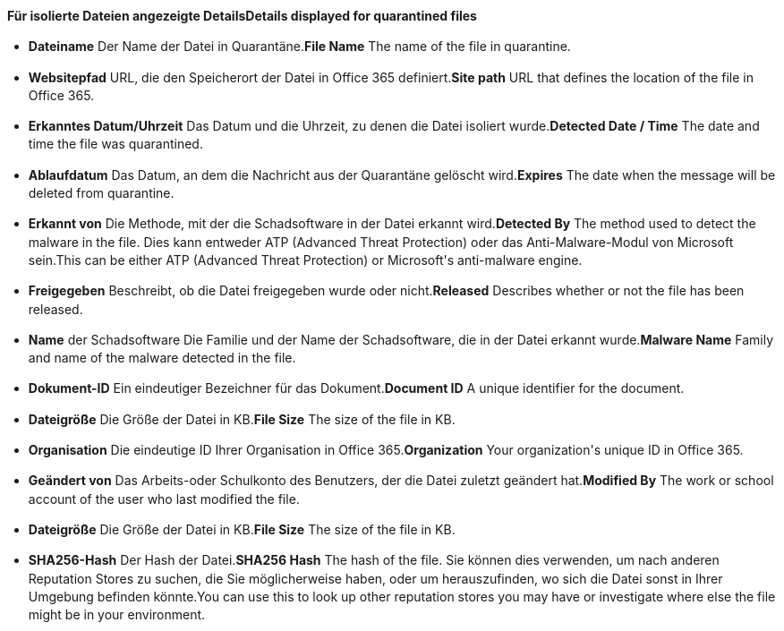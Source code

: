  <span data-ttu-id="7c9f1-207">**Für isolierte Dateien angezeigte Details**</span><span class="sxs-lookup"><span data-stu-id="7c9f1-207">**Details displayed for quarantined files**</span></span>
  
- <span data-ttu-id="7c9f1-208">**Dateiname** Der Name der Datei in Quarantäne.</span><span class="sxs-lookup"><span data-stu-id="7c9f1-208">**File Name** The name of the file in quarantine.</span></span> 
    
- <span data-ttu-id="7c9f1-209">**Websitepfad** URL, die den Speicherort der Datei in Office 365 definiert.</span><span class="sxs-lookup"><span data-stu-id="7c9f1-209">**Site path** URL that defines the location of the file in Office 365.</span></span> 
    
- <span data-ttu-id="7c9f1-210">**Erkanntes Datum/Uhrzeit** Das Datum und die Uhrzeit, zu denen die Datei isoliert wurde.</span><span class="sxs-lookup"><span data-stu-id="7c9f1-210">**Detected Date / Time** The date and time the file was quarantined.</span></span> 
    
- <span data-ttu-id="7c9f1-211">**Ablaufdatum** Das Datum, an dem die Nachricht aus der Quarantäne gelöscht wird.</span><span class="sxs-lookup"><span data-stu-id="7c9f1-211">**Expires** The date when the message will be deleted from quarantine.</span></span> 
    
- <span data-ttu-id="7c9f1-212">**Erkannt von** Die Methode, mit der die Schadsoftware in der Datei erkannt wird.</span><span class="sxs-lookup"><span data-stu-id="7c9f1-212">**Detected By** The method used to detect the malware in the file.</span></span> <span data-ttu-id="7c9f1-213">Dies kann entweder ATP (Advanced Threat Protection) oder das Anti-Malware-Modul von Microsoft sein.</span><span class="sxs-lookup"><span data-stu-id="7c9f1-213">This can be either ATP (Advanced Threat Protection) or Microsoft's anti-malware engine.</span></span> 
    
- <span data-ttu-id="7c9f1-214">**Freigegeben** Beschreibt, ob die Datei freigegeben wurde oder nicht.</span><span class="sxs-lookup"><span data-stu-id="7c9f1-214">**Released** Describes whether or not the file has been released.</span></span> 
    
- <span data-ttu-id="7c9f1-215">**Name** der Schadsoftware Die Familie und der Name der Schadsoftware, die in der Datei erkannt wurde.</span><span class="sxs-lookup"><span data-stu-id="7c9f1-215">**Malware Name** Family and name of the malware detected in the file.</span></span> 
    
- <span data-ttu-id="7c9f1-216">**Dokument-ID** Ein eindeutiger Bezeichner für das Dokument.</span><span class="sxs-lookup"><span data-stu-id="7c9f1-216">**Document ID** A unique identifier for the document.</span></span> 
    
- <span data-ttu-id="7c9f1-217">**Dateigröße** Die Größe der Datei in KB.</span><span class="sxs-lookup"><span data-stu-id="7c9f1-217">**File Size** The size of the file in KB.</span></span> 
    
- <span data-ttu-id="7c9f1-218">**Organisation** Die eindeutige ID Ihrer Organisation in Office 365.</span><span class="sxs-lookup"><span data-stu-id="7c9f1-218">**Organization** Your organization's unique ID in Office 365.</span></span> 
    
- <span data-ttu-id="7c9f1-219">**Geändert von** Das Arbeits-oder Schulkonto des Benutzers, der die Datei zuletzt geändert hat.</span><span class="sxs-lookup"><span data-stu-id="7c9f1-219">**Modified By** The work or school account of the user who last modified the file.</span></span> 
    
- <span data-ttu-id="7c9f1-220">**Dateigröße** Die Größe der Datei in KB.</span><span class="sxs-lookup"><span data-stu-id="7c9f1-220">**File Size** The size of the file in KB.</span></span> 
    
- <span data-ttu-id="7c9f1-221">**SHA256-Hash** Der Hash der Datei.</span><span class="sxs-lookup"><span data-stu-id="7c9f1-221">**SHA256 Hash** The hash of the file.</span></span> <span data-ttu-id="7c9f1-222">Sie können dies verwenden, um nach anderen Reputation Stores zu suchen, die Sie möglicherweise haben, oder um herauszufinden, wo sich die Datei sonst in Ihrer Umgebung befinden könnte.</span><span class="sxs-lookup"><span data-stu-id="7c9f1-222">You can use this to look up other reputation stores you may have or investigate where else the file might be in your environment.</span></span> 
    